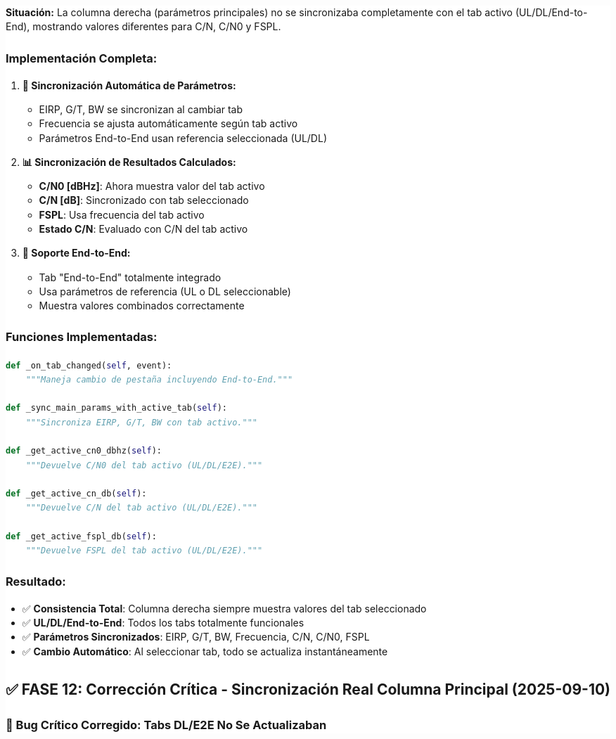 **Situación:** La columna derecha (parámetros principales) no se sincronizaba completamente con el tab activo (UL/DL/End-to-End), mostrando valores diferentes para C/N, C/N0 y FSPL.

### **Implementación Completa:**

1. **🔄 Sincronización Automática de Parámetros:**
   - EIRP, G/T, BW se sincronizan al cambiar tab
   - Frecuencia se ajusta automáticamente según tab activo
   - Parámetros End-to-End usan referencia seleccionada (UL/DL)

2. **📊 Sincronización de Resultados Calculados:**
   - **C/N0 [dBHz]**: Ahora muestra valor del tab activo
   - **C/N [dB]**: Sincronizado con tab seleccionado  
   - **FSPL**: Usa frecuencia del tab activo
   - **Estado C/N**: Evaluado con C/N del tab activo

3. **🎯 Soporte End-to-End:**
   - Tab "End-to-End" totalmente integrado
   - Usa parámetros de referencia (UL o DL seleccionable)
   - Muestra valores combinados correctamente

### **Funciones Implementadas:**

```python
def _on_tab_changed(self, event):
    """Maneja cambio de pestaña incluyendo End-to-End."""
    
def _sync_main_params_with_active_tab(self):
    """Sincroniza EIRP, G/T, BW con tab activo."""
    
def _get_active_cn0_dbhz(self):
    """Devuelve C/N0 del tab activo (UL/DL/E2E)."""
    
def _get_active_cn_db(self):
    """Devuelve C/N del tab activo (UL/DL/E2E)."""
    
def _get_active_fspl_db(self):
    """Devuelve FSPL del tab activo (UL/DL/E2E)."""
```

### **Resultado:**
- ✅ **Consistencia Total**: Columna derecha siempre muestra valores del tab seleccionado
- ✅ **UL/DL/End-to-End**: Todos los tabs totalmente funcionales
- ✅ **Parámetros Sincronizados**: EIRP, G/T, BW, Frecuencia, C/N, C/N0, FSPL
- ✅ **Cambio Automático**: Al seleccionar tab, todo se actualiza instantáneamente

## ✅ **FASE 12: Corrección Crítica - Sincronización Real Columna Principal (2025-09-10)**

### **🐛 Bug Crítico Corregido: Tabs DL/E2E No Se Actualizaban**
